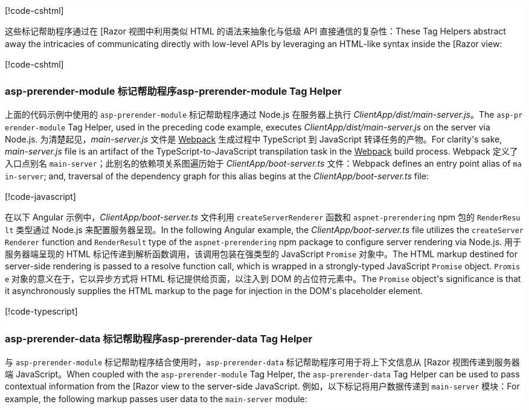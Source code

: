 [!code-cshtml[](../client-side/spa-services/sample/SpaServicesSampleApp/Views/_ViewImports.cshtml?highlight=3)]

<span data-ttu-id="9f6dc-149">这些标记帮助程序通过在 [Razor 视图中利用类似 HTML 的语法来抽象化与低级 API 直接通信的复杂性：</span><span class="sxs-lookup"><span data-stu-id="9f6dc-149">These Tag Helpers abstract away the intricacies of communicating directly with low-level APIs by leveraging an HTML-like syntax inside the [Razor view:</span></span>

[!code-cshtml[](../client-side/spa-services/sample/SpaServicesSampleApp/Views/Home/Index.cshtml?range=5)]

### <a name="asp-prerender-module-tag-helper"></a><span data-ttu-id="9f6dc-150">asp-prerender-module 标记帮助程序</span><span class="sxs-lookup"><span data-stu-id="9f6dc-150">asp-prerender-module Tag Helper</span></span>

<span data-ttu-id="9f6dc-151">上面的代码示例中使用的 `asp-prerender-module` 标记帮助程序通过 Node.js 在服务器上执行 *ClientApp/dist/main-server.js*。</span><span class="sxs-lookup"><span data-stu-id="9f6dc-151">The `asp-prerender-module` Tag Helper, used in the preceding code example, executes *ClientApp/dist/main-server.js* on the server via Node.js.</span></span> <span data-ttu-id="9f6dc-152">为清楚起见，*main-server.js* 文件是 [Webpack](https://webpack.github.io/) 生成过程中 TypeScript 到 JavaScript 转译任务的产物。</span><span class="sxs-lookup"><span data-stu-id="9f6dc-152">For clarity's sake, *main-server.js* file is an artifact of the TypeScript-to-JavaScript transpilation task in the [Webpack](https://webpack.github.io/) build process.</span></span> <span data-ttu-id="9f6dc-153">Webpack 定义了入口点别名 `main-server`；此别名的依赖项关系图遍历始于 *ClientApp/boot-server.ts* 文件：</span><span class="sxs-lookup"><span data-stu-id="9f6dc-153">Webpack defines an entry point alias of `main-server`; and, traversal of the dependency graph for this alias begins at the *ClientApp/boot-server.ts* file:</span></span>

[!code-javascript[](../client-side/spa-services/sample/SpaServicesSampleApp/webpack.config.js?range=53)]

<span data-ttu-id="9f6dc-154">在以下 Angular 示例中，*ClientApp/boot-server.ts* 文件利用 `createServerRenderer` 函数和 `aspnet-prerendering` npm 包的 `RenderResult` 类型通过 Node.js 来配置服务器呈现。</span><span class="sxs-lookup"><span data-stu-id="9f6dc-154">In the following Angular example, the *ClientApp/boot-server.ts* file utilizes the `createServerRenderer` function and `RenderResult` type of the `aspnet-prerendering` npm package to configure server rendering via Node.js.</span></span> <span data-ttu-id="9f6dc-155">用于服务器端呈现的 HTML 标记传递到解析函数调用，该调用包装在强类型的 JavaScript `Promise` 对象中。</span><span class="sxs-lookup"><span data-stu-id="9f6dc-155">The HTML markup destined for server-side rendering is passed to a resolve function call, which is wrapped in a strongly-typed JavaScript `Promise` object.</span></span> <span data-ttu-id="9f6dc-156">`Promise` 对象的意义在于，它以异步方式将 HTML 标记提供给页面，以注入到 DOM 的占位符元素中。</span><span class="sxs-lookup"><span data-stu-id="9f6dc-156">The `Promise` object's significance is that it asynchronously supplies the HTML markup to the page for injection in the DOM's placeholder element.</span></span>

[!code-typescript[](../client-side/spa-services/sample/SpaServicesSampleApp/ClientApp/boot-server.ts?range=6,10-34,79-)]

### <a name="asp-prerender-data-tag-helper"></a><span data-ttu-id="9f6dc-157">asp-prerender-data 标记帮助程序</span><span class="sxs-lookup"><span data-stu-id="9f6dc-157">asp-prerender-data Tag Helper</span></span>

<span data-ttu-id="9f6dc-158">与 `asp-prerender-module` 标记帮助程序结合使用时，`asp-prerender-data` 标记帮助程序可用于将上下文信息从 [Razor 视图传递到服务器端 JavaScript。</span><span class="sxs-lookup"><span data-stu-id="9f6dc-158">When coupled with the `asp-prerender-module` Tag Helper, the `asp-prerender-data` Tag Helper can be used to pass contextual information from the [Razor view to the server-side JavaScript.</span></span> <span data-ttu-id="9f6dc-159">例如，以下标记将用户数据传递到 `main-server` 模块：</span><span class="sxs-lookup"><span data-stu-id="9f6dc-159">For example, the following markup passes user data to the `main-server` module:</span></span>
